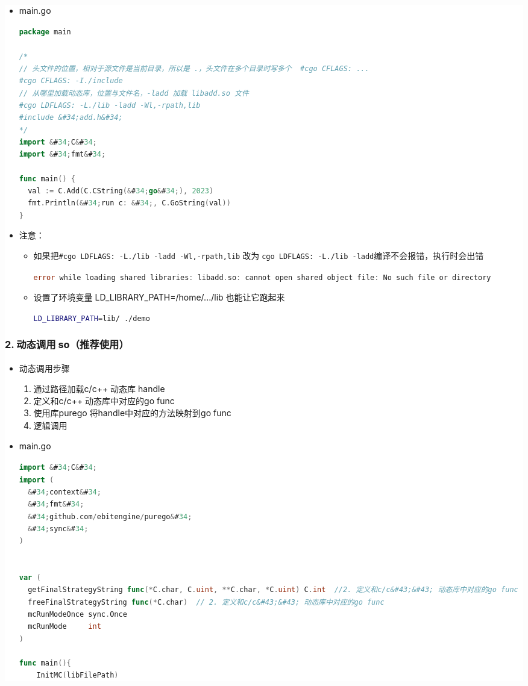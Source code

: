 - main.go

  ```go
  package main
  
  /*
  // 头文件的位置，相对于源文件是当前目录，所以是 .，头文件在多个目录时写多个  #cgo CFLAGS: ...
  #cgo CFLAGS: -I./include
  // 从哪里加载动态库，位置与文件名，-ladd 加载 libadd.so 文件
  #cgo LDFLAGS: -L./lib -ladd -Wl,-rpath,lib
  #include &#34;add.h&#34;
  */
  import &#34;C&#34;
  import &#34;fmt&#34;
   
  func main() {
    val := C.Add(C.CString(&#34;go&#34;), 2023)
    fmt.Println(&#34;run c: &#34;, C.GoString(val))
  }
  
  ```

- 注意：

  - 如果把`#cgo LDFLAGS: -L./lib -ladd -Wl,-rpath,lib` 改为 `cgo LDFLAGS: -L./lib -ladd`编译不会报错，执行时会出错

    ```go
    error while loading shared libraries: libadd.so: cannot open shared object file: No such file or directory
    ```

  - 设置了环境变量 LD_LIBRARY_PATH=/home/.../lib 也能让它跑起来

    ```sh
    LD_LIBRARY_PATH=lib/ ./demo
    ```

    

### 2. 动态调用 so（推荐使用）

- 动态调用步骤
  1. 通过路径加载c/c&#43;&#43; 动态库 handle
  2. 定义和c/c&#43;&#43; 动态库中对应的go func
  3. 使用库purego 将handle中对应的方法映射到go func
  4. 逻辑调用

- main.go

  ```go
  import &#34;C&#34;
  import (
  	&#34;context&#34;
  	&#34;fmt&#34;
  	&#34;github.com/ebitengine/purego&#34;
  	&#34;sync&#34;
  )
  
  
  var (
  	getFinalStrategyString func(*C.char, C.uint, **C.char, *C.uint) C.int  //2. 定义和c/c&#43;&#43; 动态库中对应的go func
  	freeFinalStrategyString func(*C.char)  // 2. 定义和c/c&#43;&#43; 动态库中对应的go func
  	mcRunModeOnce sync.Once
  	mcRunMode     int
  )
  
  func main(){
      InitMC(libFilePath)
  ```